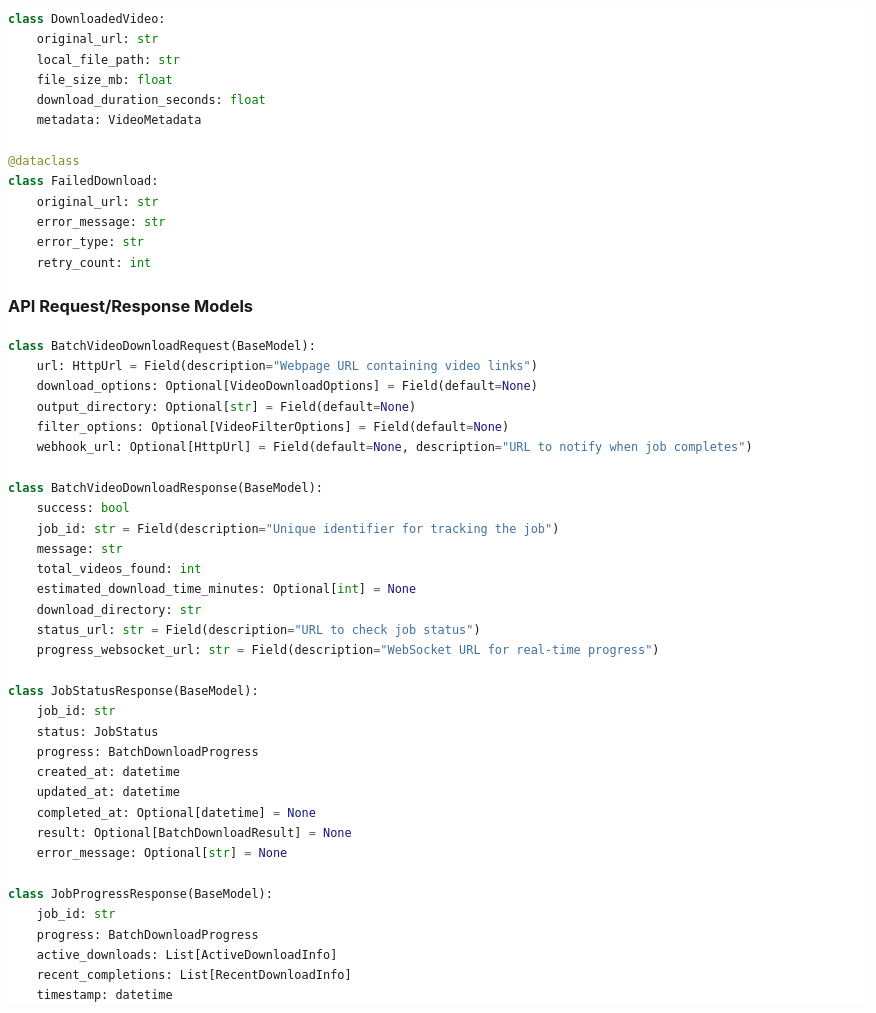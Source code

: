 ```python
class DownloadedVideo:
    original_url: str
    local_file_path: str
    file_size_mb: float
    download_duration_seconds: float
    metadata: VideoMetadata
    
@dataclass
class FailedDownload:
    original_url: str
    error_message: str
    error_type: str
    retry_count: int
```

### API Request/Response Models

```python
class BatchVideoDownloadRequest(BaseModel):
    url: HttpUrl = Field(description="Webpage URL containing video links")
    download_options: Optional[VideoDownloadOptions] = Field(default=None)
    output_directory: Optional[str] = Field(default=None)
    filter_options: Optional[VideoFilterOptions] = Field(default=None)
    webhook_url: Optional[HttpUrl] = Field(default=None, description="URL to notify when job completes")

class BatchVideoDownloadResponse(BaseModel):
    success: bool
    job_id: str = Field(description="Unique identifier for tracking the job")
    message: str
    total_videos_found: int
    estimated_download_time_minutes: Optional[int] = None
    download_directory: str
    status_url: str = Field(description="URL to check job status")
    progress_websocket_url: str = Field(description="WebSocket URL for real-time progress")

class JobStatusResponse(BaseModel):
    job_id: str
    status: JobStatus
    progress: BatchDownloadProgress
    created_at: datetime
    updated_at: datetime
    completed_at: Optional[datetime] = None
    result: Optional[BatchDownloadResult] = None
    error_message: Optional[str] = None

class JobProgressResponse(BaseModel):
    job_id: str
    progress: BatchDownloadProgress
    active_downloads: List[ActiveDownloadInfo]
    recent_completions: List[RecentDownloadInfo]
    timestamp: datetime
```
